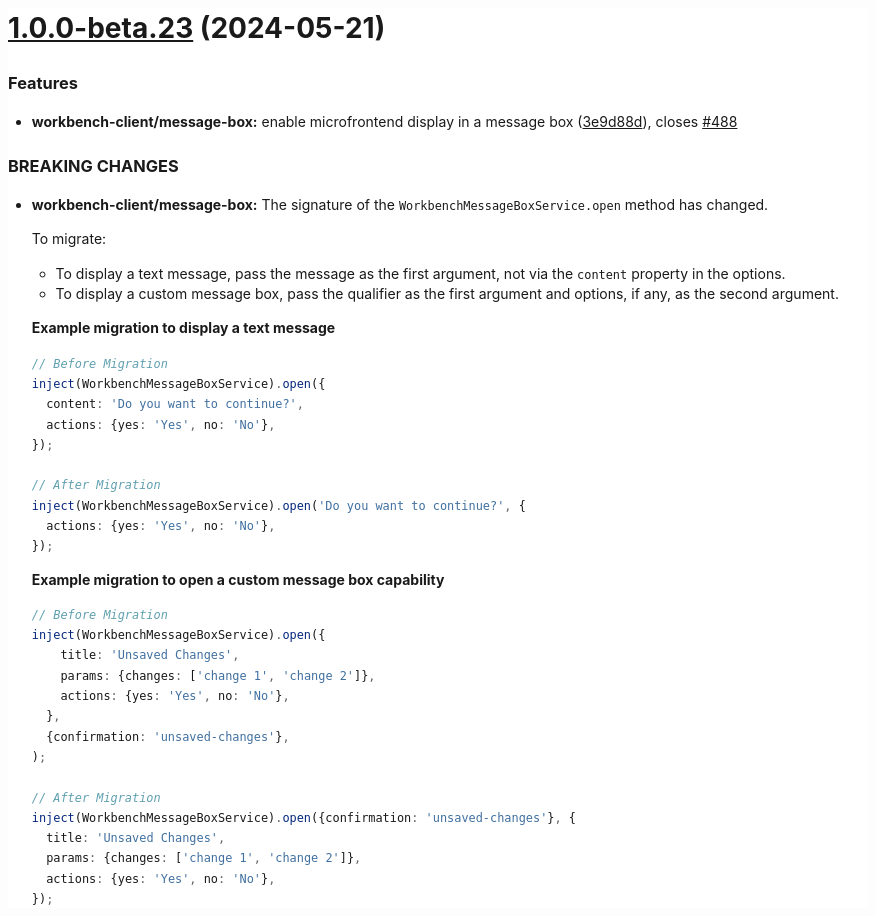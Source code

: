 

# [1.0.0-beta.23](https://github.com/SchweizerischeBundesbahnen/scion-workbench/compare/workbench-client-1.0.0-beta.22...workbench-client-1.0.0-beta.23) (2024-05-21)


### Features

* **workbench-client/message-box:** enable microfrontend display in a message box ([3e9d88d](https://github.com/SchweizerischeBundesbahnen/scion-workbench/commit/3e9d88d79665cbce03acfcf2bbd0e0bbda8d5c78)), closes [#488](https://github.com/SchweizerischeBundesbahnen/scion-workbench/issues/488)


### BREAKING CHANGES

* **workbench-client/message-box:** The signature of the `WorkbenchMessageBoxService.open` method has changed.
  
  To migrate:
  - To display a text message, pass the message as the first argument, not via the `content` property in the options.
  - To display a custom message box, pass the qualifier as the first argument and options, if any, as the second argument.
  
  **Example migration to display a text message**
  ```ts
  // Before Migration
  inject(WorkbenchMessageBoxService).open({
    content: 'Do you want to continue?',
    actions: {yes: 'Yes', no: 'No'},
  });
  
  // After Migration
  inject(WorkbenchMessageBoxService).open('Do you want to continue?', {
    actions: {yes: 'Yes', no: 'No'},
  });
  ```
  
  **Example migration to open a custom message box capability**
  ```ts
  // Before Migration
  inject(WorkbenchMessageBoxService).open({
      title: 'Unsaved Changes',
      params: {changes: ['change 1', 'change 2']},
      actions: {yes: 'Yes', no: 'No'},
    },
    {confirmation: 'unsaved-changes'},
  );
  
  // After Migration
  inject(WorkbenchMessageBoxService).open({confirmation: 'unsaved-changes'}, {
    title: 'Unsaved Changes',
    params: {changes: ['change 1', 'change 2']},
    actions: {yes: 'Yes', no: 'No'},
  });
  ```

